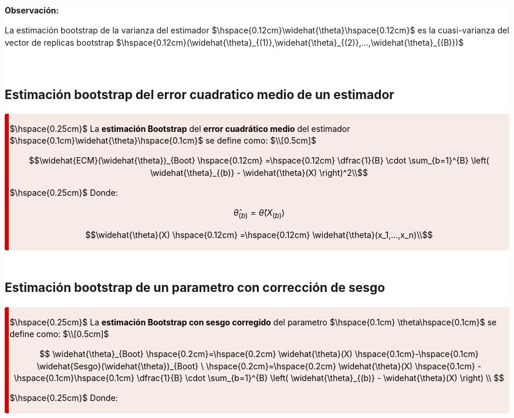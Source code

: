 

**Observación:**

La estimación bootstrap de la varianza del estimador $\hspace{0.12cm}\widehat{\theta}\hspace{0.12cm}$ es la cuasi-varianza del vector de replicas bootstrap $\hspace{0.12cm}(\widehat{\theta}_{(1)},\widehat{\theta}_{(2)},...,\widehat{\theta}_{(B)})$


<br>


## Estimación bootstrap del error cuadratico medio de un estimador

<div class="warning" style='background-color:#F7EBE8; color: #030000; border-left: solid #CA0B0B 7px; border-radius: 3px; size:1px ; padding:0.1em;'>
<span>


$\hspace{0.25cm}$ La **estimación Bootstrap** del **error cuadrático medio** del estimador $\hspace{0.1cm}\widehat{\theta}\hspace{0.1cm}$ se define como: $\\[0.5cm]$

$$\widehat{ECM}(\widehat{\theta})_{Boot} \hspace{0.12cm} =\hspace{0.12cm}   \dfrac{1}{B} \cdot \sum_{b=1}^{B} \left( \widehat{\theta}_{(b)}  - \widehat{\theta}(X) \right)^2\\$$


$\hspace{0.25cm}$ Donde:

$$\widehat{\theta}_{(b)} = \widehat{\theta}(X_{(b)})$$

$$\widehat{\theta}(X) \hspace{0.12cm} =\hspace{0.12cm}  \widehat{\theta}(x_1,...,x_n)\\$$


</p>
 
</p></span>
</div>



<br>

## Estimación bootstrap  de un parametro con corrección de sesgo

<div class="warning" style='background-color:#F7EBE8; color: #030000; border-left: solid #CA0B0B 7px; border-radius: 3px; size:1px ; padding:0.1em;'>
<span>

$\hspace{0.25cm}$ La **estimación Bootstrap con sesgo corregido** del parametro $\hspace{0.1cm} \theta\hspace{0.1cm}$ se define como: $\\[0.5cm]$

$$
\widehat{\theta}_{Boot} \hspace{0.2cm}=\hspace{0.2cm} \widehat{\theta}(X) \hspace{0.1cm}-\hspace{0.1cm} \widehat{Sesgo}(\widehat{\theta})_{Boot} \ \hspace{0.2cm}=\hspace{0.2cm}  \widehat{\theta}(X) \hspace{0.1cm} -\hspace{0.1cm}\hspace{0.1cm} \dfrac{1}{B} \cdot \sum_{b=1}^{B} \left( \widehat{\theta}_{(b)}  - \widehat{\theta}(X) \right) \\
$$

$\hspace{0.25cm}$ Donde:
